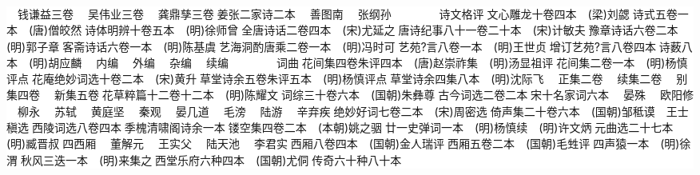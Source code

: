　钱谦益三卷
　吴伟业三卷
　龚鼎孳三卷
姜张二家诗二本
　善图南
　张纲孙
　　　　诗文格评
文心雕龙十卷四本　(梁)刘勰
诗式五卷一本　(唐)僧皎然
诗体明辨十卷五本　(明)徐师曾
全唐诗话二卷四本　(宋)尤延之
唐诗纪事八十一卷二十本　(宋)计敏夫
豫章诗话六卷二本　(明)郭子章
客斋诗话六卷一本　(明)陈基虞
艺海洞酌唐乘二卷一本　(明)冯时可
艺苑?言八卷一本　(明)王世贞
增订艺苑?言八卷四本
诗薮八本　(明)胡应麟
　内编
　外编
　杂编
　续编
　　　　词曲
花间集四卷朱评四本　(唐)赵崇祚集　(明)汤显祖评
花间集二卷一本　(明)杨慎评点
花庵绝妙词选十卷二本　(宋)黄升
草堂诗余五卷朱评五本　(明)杨慎评点
草堂诗余四集八本　(明)沈际飞
　正集二卷
　续集二卷
　别集四卷
　新集五卷
花草粹篇十二卷十二本　(明)陈耀文
词综三十卷六本　(国朝)朱彝尊
古今词选二卷二本
宋十名家词六本
　晏殊
　欧阳修
　柳永
　苏轼
　黄庭坚
　秦观
　晏几道
　毛滂
　陆游
　辛弃疾
绝妙好词七卷二本　(宋)周密选
倚声集二十卷六本　(国朝)邹秪谟　王士稹选
西陵词选八卷四本
季槐清啸阁诗余一本
镂空集四卷二本　(本朝)姚之骃
廿一史弹词一本　(明)杨慎续　(明)许文炳
元曲选二十七本　(明)臧晋叔
四西厢
　董解元
　王实父
　陆天池
　李君实
西厢八卷四本　(国朝)金人瑞评
西厢五卷二本　(国朝)毛甡评
四声猿一本　(明)徐渭
秋风三迭一本　(明)来集之
西堂乐府六种四本　(国朝)尤侗
传奇六十种八十本